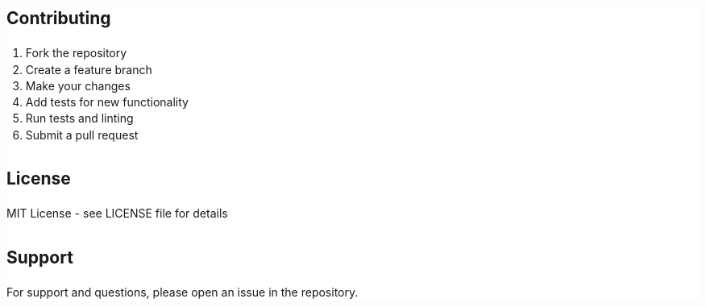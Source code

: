## Contributing

1. Fork the repository
2. Create a feature branch
3. Make your changes
4. Add tests for new functionality
5. Run tests and linting
6. Submit a pull request

## License

MIT License - see LICENSE file for details

## Support

For support and questions, please open an issue in the repository.
